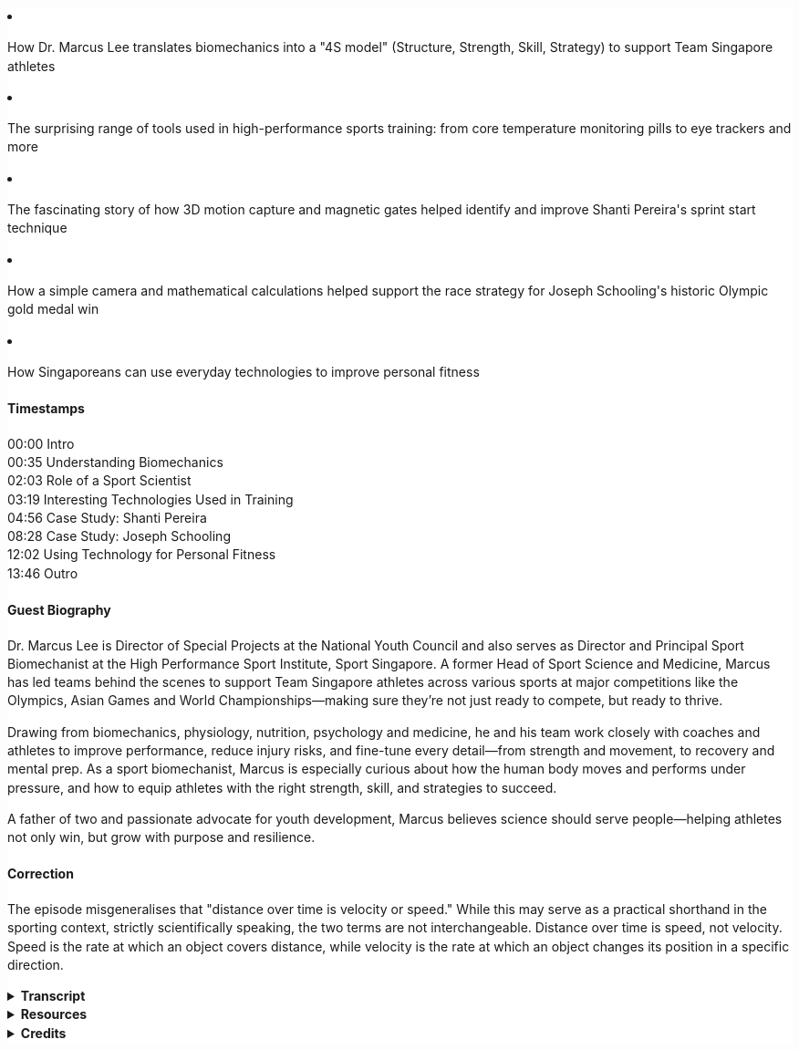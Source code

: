 <li>
<p>How Dr. Marcus Lee translates biomechanics into a "4S model" (Structure,
Strength, Skill, Strategy) to support Team Singapore athletes&nbsp;</p>
</li>
<li>
<p>The surprising range of tools used in high-performance sports training:
from core temperature monitoring pills to eye trackers and more</p>
</li>
<li>
<p>The fascinating story of how 3D motion capture and magnetic gates helped
identify and improve Shanti Pereira's sprint start technique</p>
</li>
<li>
<p>How a simple camera and mathematical calculations helped support the race
strategy for Joseph Schooling's historic Olympic gold medal win</p>
</li>
<li>
<p>How Singaporeans can use everyday technologies to improve personal fitness</p>
</li>
</ul>
<h4><strong>Timestamps</strong></h4>
<p>00:00 Intro 
<br>00:35 Understanding Biomechanics 
<br>02:03 Role of a Sport Scientist 
<br>03:19 Interesting Technologies Used in Training 
<br>04:56 Case Study: Shanti Pereira  
<br>08:28 Case Study: Joseph Schooling 
<br>12:02 Using Technology for Personal Fitness 
<br>13:46 Outro</p>
<h4><strong>Guest Biography</strong></h4>
<p>Dr. Marcus Lee is Director of Special Projects at the National Youth Council
and also serves as Director and Principal Sport Biomechanist at the High
Performance Sport Institute, Sport Singapore. A former Head of Sport Science
and Medicine, Marcus has led teams behind the scenes to support Team Singapore
athletes across various sports at major competitions like the Olympics,
Asian Games and World Championships—making sure they’re not just ready
to compete, but ready to thrive.</p>
<p>Drawing from biomechanics, physiology, nutrition, psychology and medicine,
he and his team work closely with coaches and athletes to improve performance,
reduce injury risks, and fine-tune every detail—from strength and movement,
to recovery and mental prep. As a sport biomechanist, Marcus is especially
curious about how the human body moves and performs under pressure, and
how to equip athletes with the right strength, skill, and strategies to
succeed.</p>
<p>A father of two and passionate advocate for youth development, Marcus
believes science should serve people—helping athletes not only win, but
grow with purpose and resilience.</p>
<h4><strong>Correction</strong></h4>
<p>The episode misgeneralises that "distance over time is velocity or speed."
While this may serve as a practical shorthand in the sporting context,
strictly scientifically speaking, the two terms are not interchangeable.
Distance over time is speed, not velocity. Speed is the rate at which an
object covers distance, while velocity is the rate at which an object changes
its position in a specific direction.</p>
<div data-type="detailGroup" class="isomer-accordion isomer-accordion-white">
<details class="isomer-details"><summary><strong>Transcript</strong>
</summary></details>
<details class="isomer-details"><summary><strong>Resources</strong>
</summary></details>
<details class="isomer-details"><summary><strong>Credits</strong>
</summary></details>
</div>
<p></p>